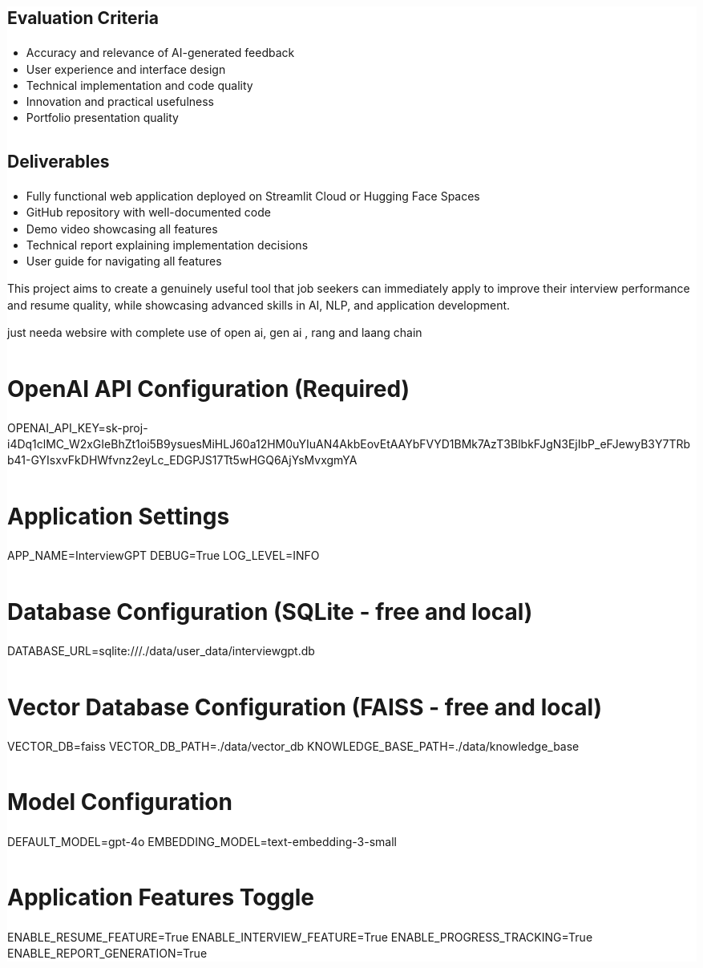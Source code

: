 ## Evaluation Criteria
- Accuracy and relevance of AI-generated feedback
- User experience and interface design
- Technical implementation and code quality
- Innovation and practical usefulness
- Portfolio presentation quality


## Deliverables
- Fully functional web application deployed on Streamlit Cloud or Hugging Face Spaces
- GitHub repository with well-documented code
- Demo video showcasing all features
- Technical report explaining implementation decisions
- User guide for navigating all features

This project aims to create a genuinely useful tool that job seekers can immediately apply to improve their interview performance and resume quality, while showcasing advanced skills in AI, NLP, and application development.

just needa websire with complete use of open ai, gen ai , rang and laang chain

# OpenAI API Configuration (Required)
OPENAI_API_KEY=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

# Application Settings
APP_NAME=InterviewGPT
DEBUG=True
LOG_LEVEL=INFO

# Database Configuration (SQLite - free and local)
DATABASE_URL=sqlite:///./data/user_data/interviewgpt.db

# Vector Database Configuration (FAISS - free and local)
VECTOR_DB=faiss
VECTOR_DB_PATH=./data/vector_db
KNOWLEDGE_BASE_PATH=./data/knowledge_base

# Model Configuration
DEFAULT_MODEL=gpt-4o
EMBEDDING_MODEL=text-embedding-3-small

# Application Features Toggle
ENABLE_RESUME_FEATURE=True
ENABLE_INTERVIEW_FEATURE=True
ENABLE_PROGRESS_TRACKING=True
ENABLE_REPORT_GENERATION=True
